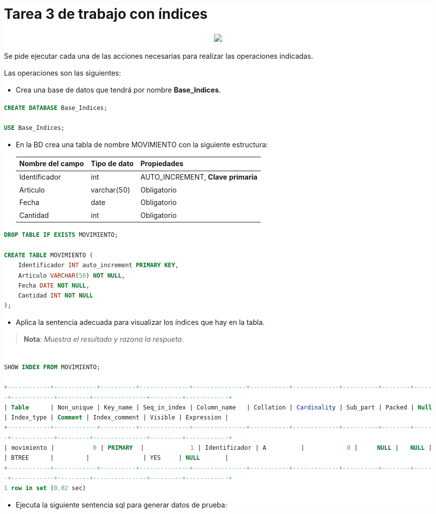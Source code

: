 <div align="justify">

# Tarea 3 de trabajo con índices

<div align="center">
<img src="https://i.ytimg.com/vi/CPVKvcj5tTw/maxresdefault.jpg" height="400px"/>
</div>

Se pide ejecutar cada una de las acciones necesarias para realizar las operaciones indicadas.

Las operaciones son las siguientes:

- Crea una base de datos que tendrá por nombre __Base_Indices__.
```sql
CREATE DATABASE Base_Indices;

USE Base_Indices;
```

- En la BD crea una tabla de nombre MOVIMIENTO con la siguiente estructura:

    | Nombre del campo | Tipo de dato | Propiedades                |
    |------------------|--------------|----------------------------|
    | Identificador    | int       | AUTO_INCREMENT, __Clave primaria__  |
    | Articulo         | varchar(50)  | Obligatorio                |
    | Fecha            | date         | Obligatorio                |
    | Cantidad         | int     | Obligatorio                |





```sql
DROP TABLE IF EXISTS MOVIMIENTO;

CREATE TABLE MOVIMIENTO (
    Identificador INT auto_increment PRIMARY KEY,
    Articulo VARCHAR(50) NOT NULL,
    Fecha DATE NOT NULL,
    Cantidad INT NOT NULL
);
```
- Aplica la sentencia adecuada para visualizar los índices que hay en la tabla.
  
>__Nota__: _Muestra el resultado y razona la respueta_.



```sql

SHOW INDEX FROM MOVIMIENTO;

+------------+------------+----------+--------------+---------------+-----------+-------------+----------+--------+------+------------+---------+---------------+---------+------------+
| Table      | Non_unique | Key_name | Seq_in_index | Column_name   | Collation | Cardinality | Sub_part | Packed | Null | Index_type | Comment | Index_comment | Visible | Expression |
+------------+------------+----------+--------------+---------------+-----------+-------------+----------+--------+------+------------+---------+---------------+---------+------------+
| movimiento |          0 | PRIMARY  |            1 | Identificador | A         |           0 |     NULL |   NULL |      | BTREE      |         |               | YES     | NULL       |
+------------+------------+----------+--------------+---------------+-----------+-------------+----------+--------+------+------------+---------+---------------+---------+------------+
1 row in set (0.02 sec)
```
- Ejecuta la siguiente sentencia sql para generar datos de prueba:
